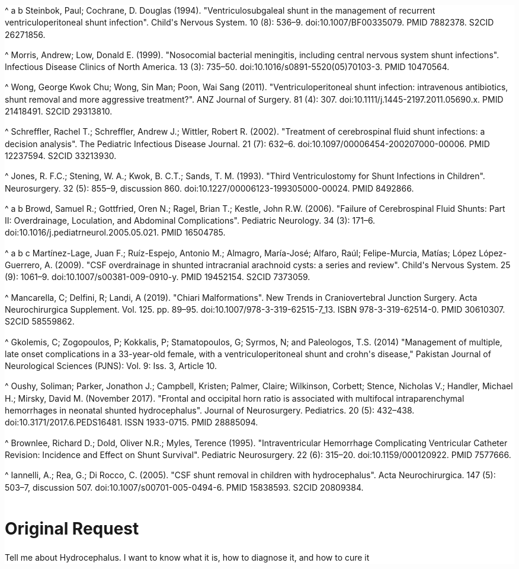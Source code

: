 ^ a b Steinbok, Paul; Cochrane, D. Douglas (1994). "Ventriculosubgaleal shunt in the management of recurrent ventriculoperitoneal shunt infection". Child's Nervous System. 10 (8): 536–9. doi:10.1007/BF00335079. PMID 7882378. S2CID 26271856.

^ Morris, Andrew; Low, Donald E. (1999). "Nosocomial bacterial meningitis, including central nervous system shunt infections". Infectious Disease Clinics of North America. 13 (3): 735–50. doi:10.1016/s0891-5520(05)70103-3. PMID 10470564.

^ Wong, George Kwok Chu; Wong, Sin Man; Poon, Wai Sang (2011). "Ventriculoperitoneal shunt infection: intravenous antibiotics, shunt removal and more aggressive treatment?". ANZ Journal of Surgery. 81 (4): 307. doi:10.1111/j.1445-2197.2011.05690.x. PMID 21418491. S2CID 29313810.

^ Schreffler, Rachel T.; Schreffler, Andrew J.; Wittler, Robert R. (2002). "Treatment of cerebrospinal fluid shunt infections: a decision analysis". The Pediatric Infectious Disease Journal. 21 (7): 632–6. doi:10.1097/00006454-200207000-00006. PMID 12237594. S2CID 33213930.

^ Jones, R. F.C.; Stening, W. A.; Kwok, B. C.T.; Sands, T. M. (1993). "Third Ventriculostomy for Shunt Infections in Children". Neurosurgery. 32 (5): 855–9, discussion 860. doi:10.1227/00006123-199305000-00024. PMID 8492866.

^ a b Browd, Samuel R.; Gottfried, Oren N.; Ragel, Brian T.; Kestle, John R.W. (2006). "Failure of Cerebrospinal Fluid Shunts: Part II: Overdrainage, Loculation, and Abdominal Complications". Pediatric Neurology. 34 (3): 171–6. doi:10.1016/j.pediatrneurol.2005.05.021. PMID 16504785.

^ a b c Martínez-Lage, Juan F.; Ruíz-Espejo, Antonio M.; Almagro, María-José; Alfaro, Raúl; Felipe-Murcia, Matías; López López-Guerrero, A. (2009). "CSF overdrainage in shunted intracranial arachnoid cysts: a series and review". Child's Nervous System. 25 (9): 1061–9. doi:10.1007/s00381-009-0910-y. PMID 19452154. S2CID 7373059.

^ Mancarella, C; Delfini, R; Landi, A (2019). "Chiari Malformations". New Trends in Craniovertebral Junction Surgery. Acta Neurochirurgica Supplement. Vol. 125. pp. 89–95. doi:10.1007/978-3-319-62515-7_13. ISBN 978-3-319-62514-0. PMID 30610307. S2CID 58559862.

^ Gkolemis, C; Zogopoulos, P; Kokkalis, P; Stamatopoulos, G; Syrmos, N; and Paleologos, T.S. (2014) "Management of multiple, late onset complications in a 33-year-old female, with a ventriculoperitoneal shunt and crohn's disease," Pakistan Journal of Neurological Sciences (PJNS): Vol. 9: Iss. 3, Article 10.

^ Oushy, Soliman; Parker, Jonathon J.; Campbell, Kristen; Palmer, Claire; Wilkinson, Corbett; Stence, Nicholas V.; Handler, Michael H.; Mirsky, David M. (November 2017). "Frontal and occipital horn ratio is associated with multifocal intraparenchymal hemorrhages in neonatal shunted hydrocephalus". Journal of Neurosurgery. Pediatrics. 20 (5): 432–438. doi:10.3171/2017.6.PEDS16481. ISSN 1933-0715. PMID 28885094.

^ Brownlee, Richard D.; Dold, Oliver N.R.; Myles, Terence (1995). "Intraventricular Hemorrhage Complicating Ventricular Catheter Revision: Incidence and Effect on Shunt Survival". Pediatric Neurosurgery. 22 (6): 315–20. doi:10.1159/000120922. PMID 7577666.

^ Iannelli, A.; Rea, G.; Di Rocco, C. (2005). "CSF shunt removal in children with hydrocephalus". Acta Neurochirurgica. 147 (5): 503–7, discussion 507. doi:10.1007/s00701-005-0494-6. PMID 15838593. S2CID 20809384.

# Original Request

Tell me about Hydrocephalus. I want to know what it is, how to diagnose it, and how to cure it
